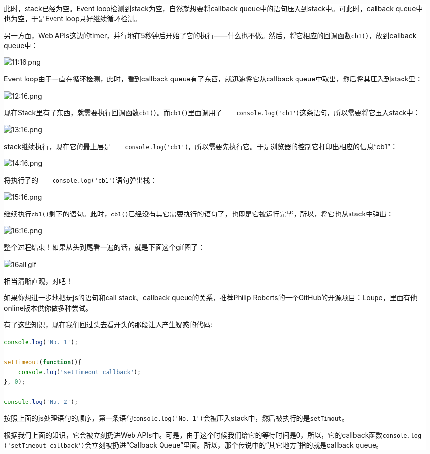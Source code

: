 
此时，stack已经为空。Event loop检测到stack为空，自然就想要将callback queue中的语句压入到stack中。可此时，callback queue中也为空，于是Event loop只好继续循环检测。

另一方面，Web APIs这边的timer，并行地在5秒钟后开始了它的执行——什么也不做。然后，将它相应的回调函数`cb1()`，放到callback queue中：

![11:16.png](https://upload-images.jianshu.io/upload_images/49384-4e3744482094dde9.png?imageMogr2/auto-orient/strip%7CimageView2/2/w/1240)


Event loop由于一直在循环检测，此时，看到callback queue有了东西，就迅速将它从callback queue中取出，然后将其压入到stack里：

![12:16.png](https://upload-images.jianshu.io/upload_images/49384-02e329718bb8f7df.png?imageMogr2/auto-orient/strip%7CimageView2/2/w/1240)


现在Stack里有了东西，就需要执行回调函数`cb1()`。而`cb1()`里面调用了`    console.log('cb1')`这条语句，所以需要将它压入stack中：

![13:16.png](https://upload-images.jianshu.io/upload_images/49384-4f4ff53f829301bf.png?imageMogr2/auto-orient/strip%7CimageView2/2/w/1240)


stack继续执行，现在它的最上层是`    console.log('cb1')`，所以需要先执行它。于是浏览器的控制它打印出相应的信息“cb1”：

![14:16.png](https://upload-images.jianshu.io/upload_images/49384-87f007c1d2e95ff7.png?imageMogr2/auto-orient/strip%7CimageView2/2/w/1240)


将执行了的`    console.log('cb1')`语句弹出栈：

![15:16.png](https://upload-images.jianshu.io/upload_images/49384-b4870ab18e18644c.png?imageMogr2/auto-orient/strip%7CimageView2/2/w/1240)


继续执行`cb1()`剩下的语句。此时，`cb1()`已经没有其它需要执行的语句了，也即是它被运行完毕，所以，将它也从stack中弹出：

![16:16.png](https://upload-images.jianshu.io/upload_images/49384-35287818948ae3bb.png?imageMogr2/auto-orient/strip%7CimageView2/2/w/1240)


整个过程结束！如果从头到尾看一遍的话，就是下面这个gif图了：

![16all.gif](https://upload-images.jianshu.io/upload_images/49384-5666518dcffeb450.gif?imageMogr2/auto-orient/strip)


相当清晰直观，对吧！ 

如果你想进一步地把玩js的语句和call stack、callback queue的关系，推荐Philip Roberts的一个GitHub的开源项目：[Loupe](https://github.com/latentflip/loupe)，里面有他online版本供你做多种尝试。

有了这些知识，现在我们回过头去看开头的那段让人产生疑惑的代码:

```js
console.log('No. 1');

setTimeout(function(){
	console.log('setTimeout callback');
}, 0);

console.log('No. 2');
```

按照上面的js处理语句的顺序，第一条语句`console.log('No. 1')`会被压入stack中，然后被执行的是`setTimout`。

根据我们上面的知识，它会被立刻扔进Web APIs中。可是，由于这个时候我们给它的等待时间是0，所以，它的callback函数`console.log('setTimeout callback')`会立刻被扔进“Callback Queue”里面。所以，那个传说中的“其它地方”指的就是callback queue。
